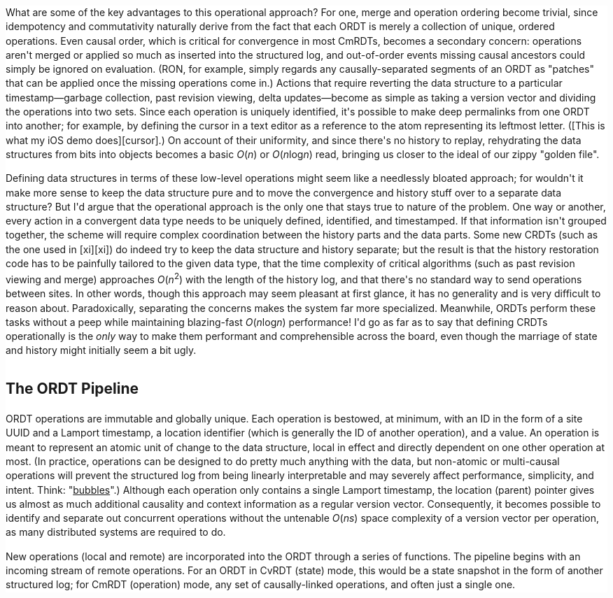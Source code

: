 What are some of the key advantages to this operational approach? For one, merge and operation ordering become trivial, since idempotency and commutativity naturally derive from the fact that each ORDT is merely a collection of unique, ordered operations. Even causal order, which is critical for convergence in most CmRDTs, becomes a secondary concern: operations aren't merged or applied so much as inserted into the structured log, and out-of-order events missing causal ancestors could simply be ignored on evaluation. (RON, for example, simply regards any causally-separated segments of an ORDT as "patches" that can be applied once the missing operations come in.) Actions that require reverting the data structure to a particular timestamp—garbage collection, past revision viewing, delta updates—become as simple as taking a version vector and dividing the operations into two sets. Since each operation is uniquely identified, it's possible to make deep permalinks from one ORDT into another; for example, by defining the cursor in a text editor as a reference to the atom representing its leftmost letter. ([This is what my iOS demo does][cursor].) On account of their uniformity, and since there's no history to replay, rehydrating the data structures from bits into objects becomes a basic *O*(*n*) or *O*(*n*log*n*) read, bringing us closer to the ideal of our zippy "golden file".

Defining data structures in terms of these low-level operations might seem like a needlessly bloated approach; for wouldn't it make more sense to keep the data structure pure and to move the convergence and history stuff over to a separate data structure? But I'd argue that the operational approach is the only one that stays true to nature of the problem. One way or another, every action in a convergent data type needs to be uniquely defined, identified, and timestamped. If that information isn't grouped together, the scheme will require complex coordination between the history parts and the data parts. Some new CRDTs (such as the one used in [xi][xi]) do indeed try to keep the data structure and history separate; but the result is that the history restoration code has to be painfully tailored to the given data type, that the time complexity of critical algorithms (such as past revision viewing and merge) approaches *O*(*n*<sup>2</sup>) with the length of the history log, and that there's no standard way to send operations between sites. In other words, though this approach may seem pleasant at first glance, it has no generality and is very difficult to reason about. Paradoxically, separating the concerns makes the system far more specialized. Meanwhile, ORDTs perform these tasks without a peep while maintaining blazing-fast *O*(*n*log*n*) performance! I'd go as far as to say that defining CRDTs operationally is the *only* way to make them performant and comprehensible across the board, even though the marriage of state and history might initially seem a bit ugly.

## The ORDT Pipeline

ORDT operations are immutable and globally unique. Each operation is bestowed, at minimum, with an ID in the form of a site UUID and a Lamport timestamp, a location identifier (which is generally the ID of another operation), and a value. An operation is meant to represent an atomic unit of change to the data structure, local in effect and directly dependent on one other operation at most. (In practice, operations can be designed to do pretty much anything with the data, but non-atomic or multi-causal operations will prevent the structured log from being linearly interpretable and may severely affect performance, simplicity, and intent. Think: "[bubbles](https://en.wikipedia.org/wiki/Bubble_(computing))".) Although each operation only contains a single Lamport timestamp, the location (parent) pointer gives us almost as much additional causality and context information as a regular version vector. Consequently, it becomes possible to identify and separate out concurrent operations without the untenable *O*(<em>n</em><em>s</em>) space complexity of a version vector per operation, as many distributed systems are required to do.

New operations (local and remote) are incorporated into the ORDT through a series of functions. The pipeline begins with an incoming stream of remote operations. For an ORDT in CvRDT (state) mode, this would be a state snapshot in the form of another structured log; for CmRDT (operation) mode, any set of causally-linked operations, and often just a single one.


[^commutes]: Although it's most intuitive to think of individual operations as commuting (or not), commutativity is actually a property of the entire system as a whole and can be specified in many places. For example, a data structure might be entirely composed of operations that are naturally commutative (e.g. only addition), in which case nothing more needs to be done. Or: the system might be designed such that every event is uniquely timestamped, identified, and placed in a totally-ordered event log, which can then be re-parsed whenever remote changes are inserted before the endpoint. Or: the system might still be event-based, but instead of keeping around an event log, incoming concurrent operations are altered to ensure that their effect on the data structure is identical regardless of their order of arrival. So even if two operations might not be *naturally* commutative, they could still be made to commute *in effect* through a variety of methods. The trick is making sure that these "commutativity transformations" produce sensible results.
[dopt]: http://www3.ntu.edu.sg/home/czsun/projects/otfaq/#_Toc321146192
[^op-crdt]: This might sound a lot like Operational Transformation! Superficially, the approach is very similar, but the operations don't have to be transformed since the data structures already have commutativity built in. `insert B to the right of A` does not change its meaning even in the presence of concurrent operations, so long as A leaves a tombstone once it's been deleted. Again, we're focused on the data structures here. Their design comes first, and all the other parts follow.
[fuzzy-patch]: https://neil.fraser.name/writing/patch/
[context-diff]: https://neil.fraser.name/writing/diff/
[^uuid]: Note that UUIDs with the right bit-length don't really need coordination to ensure uniqueness. If your UUID is long enough—128 bits, let's say—randomly finding two UUIDs that collide would require generating a billion UUIDs every second for decades. Most applications probably don't need to worry about this possibility. If they do, UUIDs might need to be generated and agreed upon out-of-band. Fortunately, there's very often a way to get a UUID from the OS or the network layer.
[^complexity]: Throughout the rest of this article, *n* will generally refer to the total number of operations in a data structure, while *s* will refer to the total number of sites.
[^rga]: In fact, this is also how the RGA algorithm does its ordering, though it's not described in terms of explicit operations and uses a different format for the metadata.
[^deleteref]: There's that one delete at S1@T7 that requires backtracking, but we can fix it by using a priority flag for that operation type. More on that later.
[^awareness]: In the original paper, atoms don't have Lamport timestamps, only indices, and atoms are compared by their **awareness** instead of by timestamp. An atom's awareness is a [version vector][versionvector] (called a **weft**) that encompasses all the previous atoms its site would have known about at the time of its creation. This value is derived by recursively combining the awareness of the atom's parent with the awareness of the previous atom in its **yarn** (or ordered sequence of atoms for a given site). Though awareness gives us more information than a simple Lamport timestamp, it is also *O*(*n*)-slow to derive and makes certain functions (such as validation and merge) substantially more complex. The 4 extra bytes per atom for the Lamport timestamp are therefore a worthwhile tradeoff, and also one which the author of the paper has used in [subsequent work][ron].
[^uuid2]: I mentioned earlier that UUIDs should use on the order of 128 bits to ensure uniqueness. However, having two 128-bit UUIDs per character is simply untenable. The compression scheme I devised for this problem is described further below.
[^lemma]: Lemma 2: simply iterate through the atoms to the right of your head atom until you find one whose parent has a lower Lamport timestamp than the head. This atom is the first atom past the causal block. Although the paper uses awareness in this lemma, you can easily show that this property applies to Lamport timestamps as well.
[^ops]: And indeed, not all operations are necessarily meant to be executed! For example, the MVRegister CRDT is designed to present every possibility of a concurrent change to the user. ORDT operations are *simultaneously* events and data, and in some situations might be treated more like one than the other. *PORDT* describes it thusly: "indeed, there are useful concurrent data types in which the outcomes of concurrent executions are not equivalent (on purpose) to some linearization."
[^rewrite]: There are a few possible ways to deal with the garbage-collected (pre-baseline) portion of the ORDT. For example, the compacted operations could be stored as an ordered block of data in their own fenced-off area of the structured log. (This is the strategy that *PORDT* adopts with its causally stable operations.) However, there may be performance repercussions (and headaches) from having the data split into two parts like that, especially if you're relying on spatial locality and random access for the mapper/eval functions. An alternative is to keep the compacted operations mixed in with the live operations, but to only remove operations with no children other than a delete operation. This might sound wasteful—almost every deleted character will still have an adjacent character, right?—but this property does cascade. Once the final operation at the end of a consecutive range of deletes is removed, the others can be picked off one by one in turn. And as an additional optimization, if a deleted operation's only child (other than the delete) is another deleted operation, then the child can take the place of its parent. This bit of rewriting of history is harmless since no new operations can be knowingly added to deleted operations, but may involve some extra code complexity and checks. Compaction schemes will vary for other ORDTs. Keep in mind that in order for an ORDT to produce identical output before and after garbage collection, every operation possibly affected by the removal of an operation needs to be dealt with. With sequence ORDTs, these would only be the parent and concurrent children of a delete; with other ORDTs, possibly more than that.
[^preservation]: If we still had access to our site-to-version-vector map, we could pick a baseline common to every reasonably active site. This heuristic could be further improved by upgrading our Lamport timestamp to a [hybrid logical clock][hlc]. (A Lamport timestamp is allowed to be arbitrarily higher than the previous timestamp, not just +1 higher, so it can be combined with a physical timestamp and correction data to retain the approximate wall clock time for each operation.)
[^baselines]: We have to use a sequence of baselines with this scheme and not just a baseline register because all sites, per CRDT rules, must end up with the same data after seeing the same set of operations. (Remember: this is the definition of strong eventual consistency!) With a register, if a site happens to miss a few baselines, it could end up retaining some meant-to-be-orphaned operations if a new baseline gets introduced that happens to include them. Now some sites would have the orphans and others wouldn't. Inconsistency!
[^lww]: In reality, in order to make the merge more meaningful and avoid artifacts, it would be better to keep around a sequence ORDT of session IDs alongside the bitmap. Each site would generate new session IDs at sensible intervals and add them to the end of the sequence, and each new pixel would reference the last available session ID. Pixels would be sorted first by session, then by timestamp+UUID. (Basically, these would function as ad hoc layers.) But LWW is easier to talk about, so let's just go with that.
[^git]: And in fact, CT-based documents would be quite synergetic with regular git function! Instead of pointing to a file blob, each git commit would only need to retain a single version vector together with the commit message. The CT would already include all the relevant history and authorship information and could restore the commit's view of the data from the version vector alone, assuming no garbage collection had taken place.
[^causalpast]: Well, as long as the referenced atom is in the new atom's causal past. What this means is that you shouldn't reference atoms that aren't already part of your CT, which—why would anyone do that? Are you smuggling atom IDs through a side channel or something? I suppose it might be a case worth adding to the `validate` method to help detect Byzantine faults.
[^latency]: This is a number pulled from several CRDT papers, but in principle, I'm more inclined to agree with Atom Xray's [8ms target](https://github.com/atom/xray#high-performance). Regardless, the conclusions don't change very much: *O*(*n*log*n*) remains sufficient even with very large files, and there are alternatives for the edge cases.
[atom-buffers]: http://blog.atom.io/2017/10/12/atoms-new-buffer-implementation.html
[benchmarks]: https://www.mikeash.com/pyblog/friday-qa-2016-04-15-performance-comparisons-of-common-operations-2016-edition.html
[sec-ct]: #causal-trees
[sec-demo]: #demo-concurrent-editing-in-macos-and-ios
[convergence]: https://medium.com/@raphlinus/towards-a-unified-theory-of-operational-transformation-and-crdt-70485876f72f
[ot]: https://en.wikipedia.org/wiki/Operational_transformation
[crdt]: https://en.wikipedia.org/wiki/Conflict-free_replicated_data_type
[ct]: http://www.ds.ewi.tudelft.nl/~victor/articles/ctre.pdf
[diffsync]: https://neil.fraser.name/writing/sync/
[cp2]: http://citeseerx.ist.psu.edu/viewdoc/download?doi=10.1.1.53.933&amp;rep=rep1&amp;type=pdf
[woot]: https://hal.archives-ouvertes.fr/inria-00108523/document
[rga]: https://pdfs.semanticscholar.org/8470/ae40470235604f40382aea4747275a6f6eef.pdf
[layering]: https://arxiv.org/pdf/1212.2338.pdf
[xi]: http://google.github.io/xi-editor/docs/crdt-details.html
[xi-rope]: http://google.github.io/xi-editor/docs/rope_science_00.html
[automerge]: https://github.com/automerge/automerge
[ttf]: https://hal.inria.fr/file/index/docid/109039/filename/OsterCollaborateCom06.pdf
[pure-op]: https://arxiv.org/pdf/1710.04469.pdf
[lamport]: https://en.wikipedia.org/wiki/Lamport_timestamps
[crdt-playground]: https://github.com/archagon/crdt-playground
[string-wrapper]: https://github.com/archagon/crdt-playground/blob/269784032d01dc12bd46d43caa5b7047465de5ae/CRDTFramework/StringRepresentation/CausalTreeStringWrapper.swift
[container-wrapper]: https://github.com/archagon/crdt-playground/blob/269784032d01dc12bd46d43caa5b7047465de5ae/CloudKitRealTimeCollabTest/Model/CausalTreeCloudKitTextStorage.swift
[cursor]: https://github.com/archagon/crdt-playground/blob/269784032d01dc12bd46d43caa5b7047465de5ae/CRDTFramework/StringRepresentation/CRDTTextEditing.swift
[cap]: https://en.wikipedia.org/wiki/CAP_theorem
[hlc]: http://sergeiturukin.com/2017/06/26/hybrid-logical-clocks.html
[treedoc]: https://hal.inria.fr/inria-00397981/document
[logoot]: https://hal.inria.fr/inria-00336191/document
[lseq]: https://hal.archives-ouvertes.fr/hal-00921633/document
[ron]: https://github.com/gritzko/ron
[rope]: https://en.wikipedia.org/wiki/Rope_(data_structure)
[yjs]: https://github.com/y-js/yjs
[atom]: https://github.com/atom/teletype-crdt
[orbitdb]: https://github.com/orbitdb/crdts
[versionvector]: https://en.wikipedia.org/wiki/Version_vector